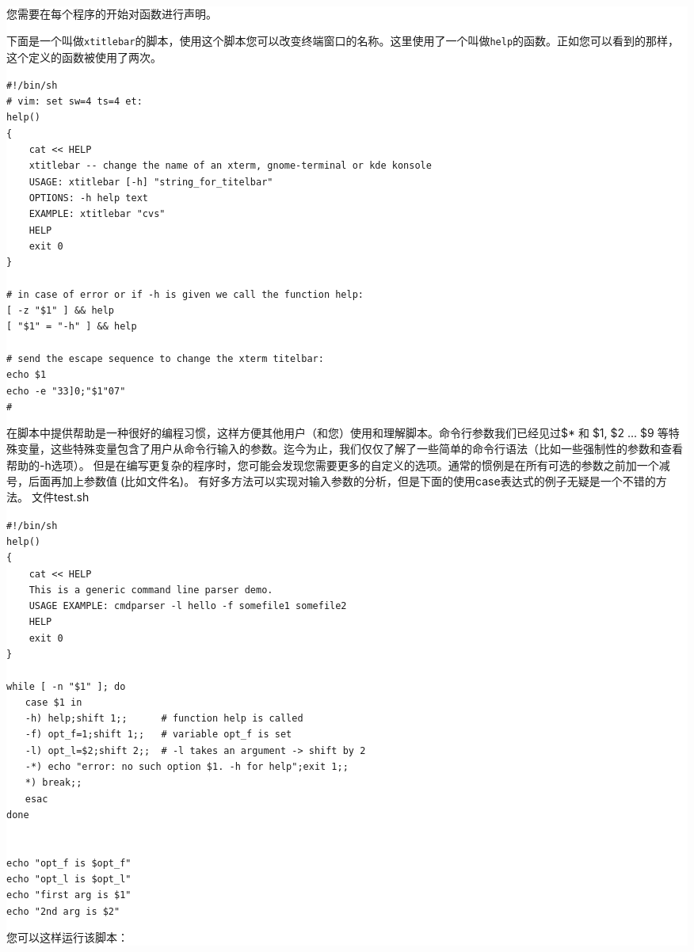 您需要在每个程序的开始对函数进行声明。

下面是一个叫做`xtitlebar`的脚本，使用这个脚本您可以改变终端窗口的名称。这里使用了一个叫做`help`的函数。正如您可以看到的那样，这个定义的函数被使用了两次。 
```shell
#!/bin/sh 
# vim: set sw=4 ts=4 et: 
help() 
{ 
    cat << HELP
    xtitlebar -- change the name of an xterm, gnome-terminal or kde konsole 
    USAGE: xtitlebar [-h] "string_for_titelbar" 
    OPTIONS: -h help text 
    EXAMPLE: xtitlebar "cvs" 
    HELP
    exit 0 
} 

# in case of error or if -h is given we call the function help: 
[ -z "$1" ] && help 
[ "$1" = "-h" ] && help 

# send the escape sequence to change the xterm titelbar: 
echo $1
echo -e "33]0;"$1"07" 
#
```
 
在脚本中提供帮助是一种很好的编程习惯，这样方便其他用户（和您）使用和理解脚本。命令行参数我们已经见过$* 和 $1, $2 ... $9 等特殊变量，这些特殊变量包含了用户从命令行输入的参数。迄今为止，我们仅仅了解了一些简单的命令行语法（比如一些强制性的参数和查看帮助的-h选项）。 但是在编写更复杂的程序时，您可能会发现您需要更多的自定义的选项。通常的惯例是在所有可选的参数之前加一个减号，后面再加上参数值 (比如文件名)。 有好多方法可以实现对输入参数的分析，但是下面的使用case表达式的例子无疑是一个不错的方法。 
文件test.sh
```shell
#!/bin/sh 
help() 
{ 
    cat << HELP
    This is a generic command line parser demo. 
    USAGE EXAMPLE: cmdparser -l hello -f somefile1 somefile2 
    HELP
    exit 0 
} 

while [ -n "$1" ]; do 
　　case $1 in 
　　-h) help;shift 1;;      # function help is called 
　　-f) opt_f=1;shift 1;;   # variable opt_f is set 
　　-l) opt_l=$2;shift 2;;  # -l takes an argument -> shift by 2 
　　-*) echo "error: no such option $1. -h for help";exit 1;; 
　　*) break;; 
　　esac 
done


echo "opt_f is $opt_f" 
echo "opt_l is $opt_l" 
echo "first arg is $1" 
echo "2nd arg is $2" 
```
您可以这样运行该脚本：
